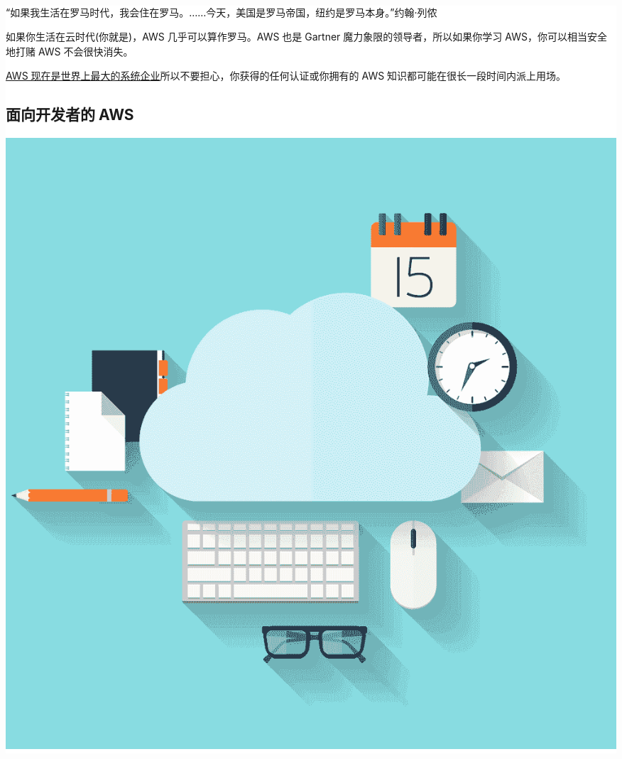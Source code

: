 “如果我生活在罗马时代，我会住在罗马。……今天，美国是罗马帝国，纽约是罗马本身。”约翰·列侬

如果你生活在云时代(你就是)，AWS 几乎可以算作罗马。AWS 也是 Gartner 魔力象限的领导者，所以如果你学习 AWS，你可以相当安全地打赌 AWS 不会很快消失。

[AWS 现在是世界上最大的系统企业](https://www.nextplatform.com/2019/04/30/aws-is-now-the-largest-systems-business-in-the-world/#:~:text=With%20an%20annualized%20run%20rate,Unix%20platform%20was%20ever%20as)所以不要担心，你获得的任何认证或你拥有的 AWS 知识都可能在很长一段时间内派上用场。

## 面向开发者的 AWS

![future cloud computing](img/5c5906d0db5bc757acaaf9ab3b206979.png)
